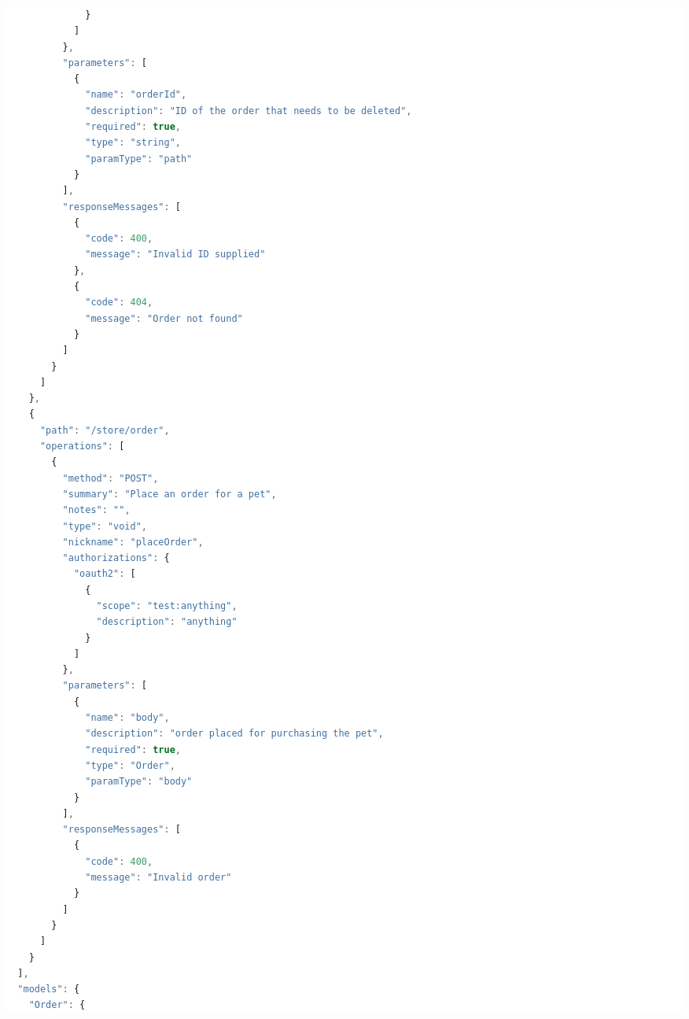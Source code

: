 ```js
              }
            ]
          },
          "parameters": [
            {
              "name": "orderId",
              "description": "ID of the order that needs to be deleted",
              "required": true,
              "type": "string",
              "paramType": "path"
            }
          ],
          "responseMessages": [
            {
              "code": 400,
              "message": "Invalid ID supplied"
            },
            {
              "code": 404,
              "message": "Order not found"
            }
          ]
        }
      ]
    },
    {
      "path": "/store/order",
      "operations": [
        {
          "method": "POST",
          "summary": "Place an order for a pet",
          "notes": "",
          "type": "void",
          "nickname": "placeOrder",
          "authorizations": {
            "oauth2": [
              {
                "scope": "test:anything",
                "description": "anything"
              }
            ]
          },
          "parameters": [
            {
              "name": "body",
              "description": "order placed for purchasing the pet",
              "required": true,
              "type": "Order",
              "paramType": "body"
            }
          ],
          "responseMessages": [
            {
              "code": 400,
              "message": "Invalid order"
            }
          ]
        }
      ]
    }
  ],
  "models": {
    "Order": {
```
